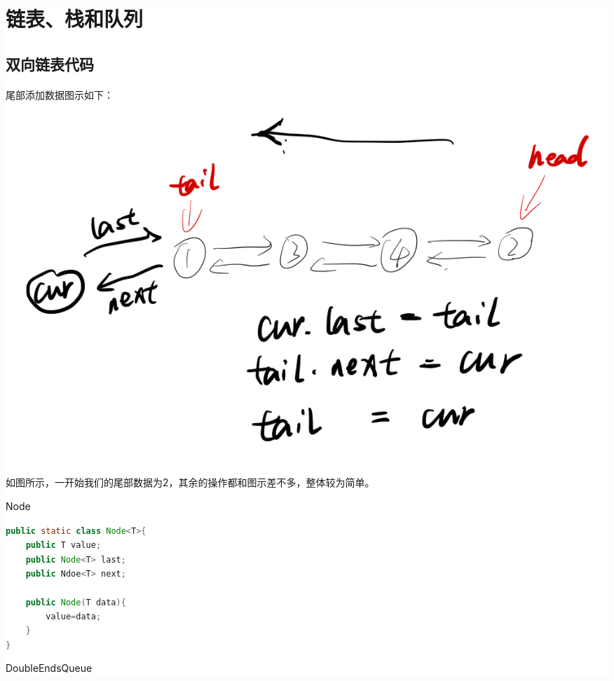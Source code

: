 # 链表、栈和队列



## **双向链表代码**

尾部添加数据图示如下：

![image-20210828223950784](IMG/02、链表结构、栈、队列、递归、哈希表.assets/image-20210828223950784.png)

如图所示，一开始我们的尾部数据为2，其余的操作都和图示差不多，整体较为简单。

Node

```java
public static class Node<T>{
    public T value;
    public Node<T> last;
    public Ndoe<T> next;
    
    public Node(T data){
        value=data;
    }
}
```

DoubleEndsQueue
